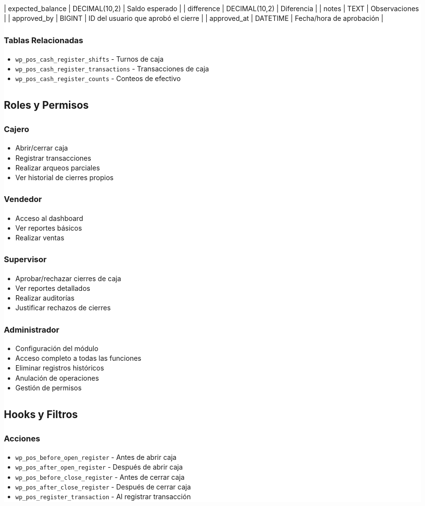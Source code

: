 | expected_balance | DECIMAL(10,2) | Saldo esperado |
| difference | DECIMAL(10,2) | Diferencia |
| notes | TEXT | Observaciones |
| approved_by | BIGINT | ID del usuario que aprobó el cierre |
| approved_at | DATETIME | Fecha/hora de aprobación |

### Tablas Relacionadas
- `wp_pos_cash_register_shifts` - Turnos de caja
- `wp_pos_cash_register_transactions` - Transacciones de caja
- `wp_pos_cash_register_counts` - Conteos de efectivo

## Roles y Permisos

### Cajero
- Abrir/cerrar caja
- Registrar transacciones
- Realizar arqueos parciales
- Ver historial de cierres propios

### Vendedor
- Acceso al dashboard
- Ver reportes básicos
- Realizar ventas

### Supervisor
- Aprobar/rechazar cierres de caja
- Ver reportes detallados
- Realizar auditorías
- Justificar rechazos de cierres

### Administrador
- Configuración del módulo
- Acceso completo a todas las funciones
- Eliminar registros históricos
- Anulación de operaciones
- Gestión de permisos

## Hooks y Filtros

### Acciones
- `wp_pos_before_open_register` - Antes de abrir caja
- `wp_pos_after_open_register` - Después de abrir caja
- `wp_pos_before_close_register` - Antes de cerrar caja
- `wp_pos_after_close_register` - Después de cerrar caja
- `wp_pos_register_transaction` - Al registrar transacción
